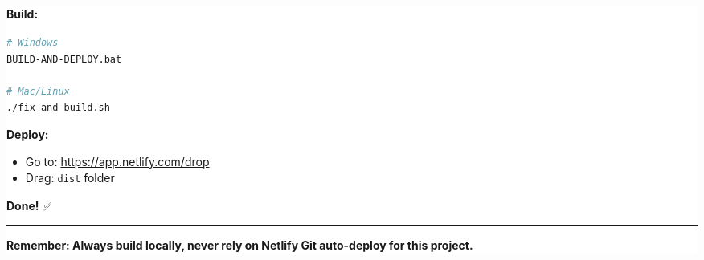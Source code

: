 **Build:**
```bash
# Windows
BUILD-AND-DEPLOY.bat

# Mac/Linux
./fix-and-build.sh
```

**Deploy:**
- Go to: https://app.netlify.com/drop
- Drag: `dist` folder

**Done!** ✅

---

**Remember: Always build locally, never rely on Netlify Git auto-deploy for this project.**
